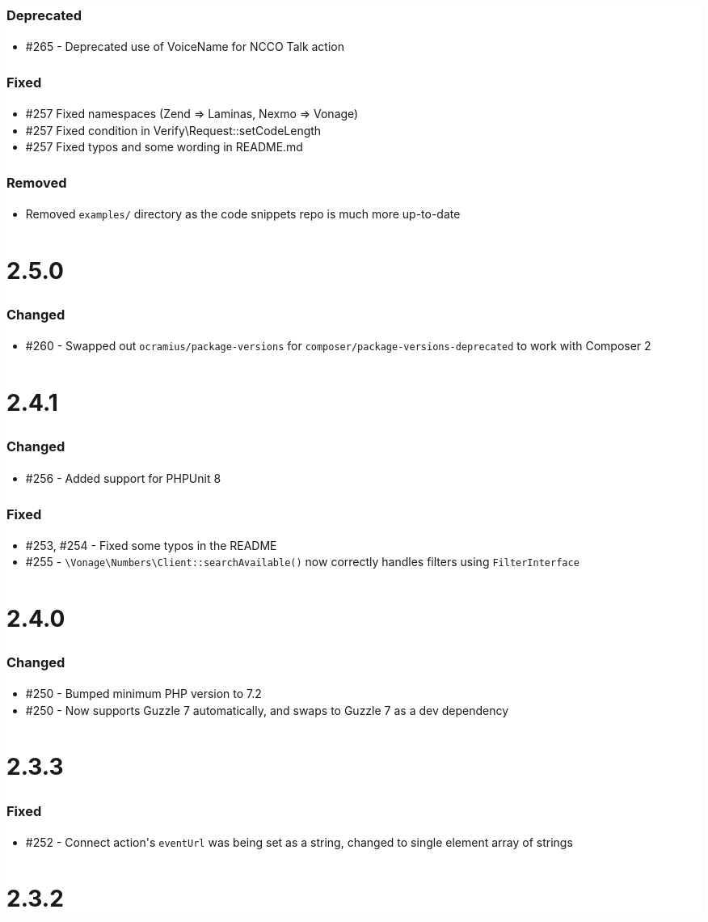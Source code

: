 ### Deprecated

* #265 - Deprecated use of VoiceName for NCCO Talk action

### Fixed

* #257 Fixed namespaces (Zend => Laminas, Nexmo => Vonage)
* #257 Fixed condition in Verify\Request::setCodeLength
* #257 Fixed typos and some wording in README.md

### Removed

* Removed `examples/` directory as the code snippets repo is much more up-to-date

# 2.5.0

### Changed

- #260 - Swapped out `ocramius/package-versions` for `composer/package-versions-deprecated` to work with Composer 2

# 2.4.1

### Changed

* #256 - Added support for PHPUnit 8

### Fixed

* #253, #254 - Fixed some typos in the README
* #255 - `\Vonage\Numbers\Client::searchAvailable()` now correctly handles filters using `FilterInterface`

# 2.4.0

### Changed

* #250 - Bumped minimum PHP version to 7.2
* #250 - Now supports Guzzle 7 automatically, and swaps to Guzzle 7 as a dev dependency

# 2.3.3

### Fixed

* #252 - Connect action's `eventUrl` was being set as a string, changed to single element array of strings

# 2.3.2
